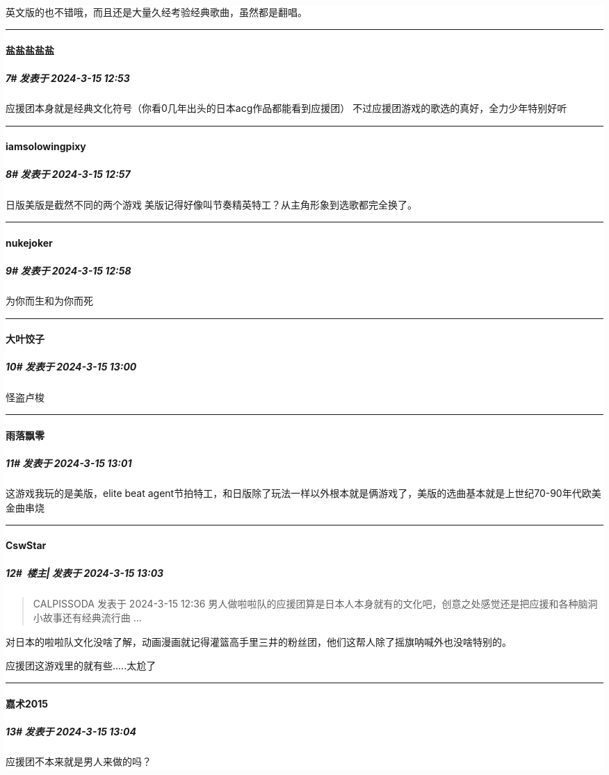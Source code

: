 英文版的也不错哦，而且还是大量久经考验经典歌曲，虽然都是翻唱。

*****

####  盐盐盐盐盐  
##### 7#       发表于 2024-3-15 12:53

应援团本身就是经典文化符号（你看0几年出头的日本acg作品都能看到应援团）
不过应援团游戏的歌选的真好，全力少年特别好听

*****

####  iamsolowingpixy  
##### 8#       发表于 2024-3-15 12:57

日版美版是截然不同的两个游戏 美版记得好像叫节奏精英特工？从主角形象到选歌都完全换了。

*****

####  nukejoker  
##### 9#       发表于 2024-3-15 12:58

为你而生和为你而死

*****

####  大叶饺子  
##### 10#       发表于 2024-3-15 13:00

怪盗卢梭

*****

####  雨落飘零  
##### 11#       发表于 2024-3-15 13:01

这游戏我玩的是美版，elite beat agent节拍特工，和日版除了玩法一样以外根本就是俩游戏了，美版的选曲基本就是上世纪70-90年代欧美金曲串烧

*****

####  CswStar  
##### 12#         楼主| 发表于 2024-3-15 13:03

<blockquote>CALPISSODA 发表于 2024-3-15 12:36
男人做啦啦队的应援团算是日本人本身就有的文化吧，创意之处感觉还是把应援和各种脑洞小故事还有经典流行曲 ...</blockquote>
对日本的啦啦队文化没啥了解，动画漫画就记得灌篮高手里三井的粉丝团，他们这帮人除了摇旗呐喊外也没啥特别的。

应援团这游戏里的就有些.....太尬了

*****

####  嘉术2015  
##### 13#       发表于 2024-3-15 13:04

应援团不本来就是男人来做的吗？
